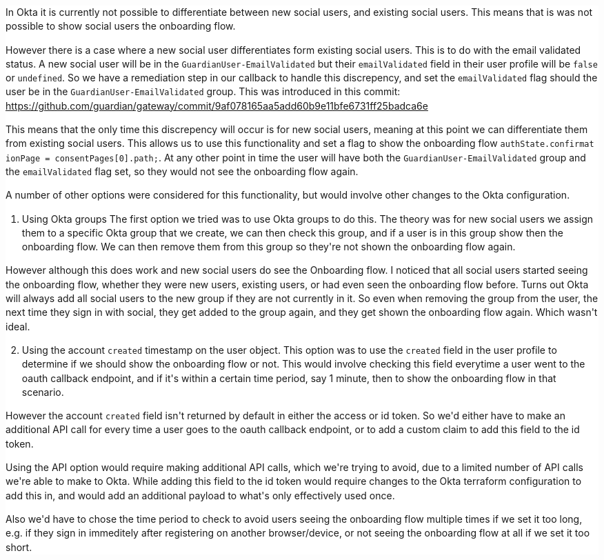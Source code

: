 In Okta it is currently not possible to differentiate between new social users, and existing social users. This means that is was not possible to show social users the
onboarding flow.

However there is a case where a new social user differentiates form existing social users. This is to do with the email validated status. A new social user will be in
the `GuardianUser-EmailValidated` but their `emailValidated` field in their user profile will be `false` or `undefined`. So we have a remediation step in our callback to
handle this discrepency, and set the `emailValidated` flag should the user be in the `GuardianUser-EmailValidated` group. This was introduced in this commit:
https://github.com/guardian/gateway/commit/9af078165aa5add60b9e11bfe6731ff25badca6e

This means that the only time this discrepency will occur is for new social users, meaning at this point we can differentiate them from existing social users. This
allows us to use this functionality and set a flag to show the onboarding flow `authState.confirmationPage = consentPages[0].path;`. At any other point in time the user
will have both the `GuardianUser-EmailValidated` group and the `emailValidated` flag set, so they would not see the onboarding flow again.

A number of other options were considered for this functionality, but would involve other changes to the Okta configuration.

1. Using Okta groups
The first option we tried was to use Okta groups to do this. The theory was for new social users we assign them to a specific Okta group that we create, we can then
check this group, and if a user is in this group show then the onboarding flow. We can then remove them from this group so they're not shown the onboarding flow again.

However although this does work and new social users do see the Onboarding flow. I noticed that all social users started seeing the onboarding flow, whether they were
new users, existing users, or had even seen the onboarding flow before. Turns out Okta will always add all social users to the new group if they are not currently in it.
So even when removing the group from the user,  the next time they sign in with social, they get added to the group again, and they get shown the onboarding flow again.
Which wasn't ideal.

2. Using the account `created` timestamp on the user object.
This option was to use the `created` field in the user profile to determine if we should show the onboarding flow or not. This would involve checking this field
everytime a user went to the oauth callback endpoint, and if it's within a certain time period, say 1 minute, then to show the onboarding flow in that scenario.

However the account `created` field isn't returned by default in either the access or id token. So we'd either have to make an additional API call for every time a user
goes to the oauth callback endpoint, or to add a custom claim to add this field to the id token.

Using the API option would require making additional API calls, which we're trying to avoid, due to a limited number of API calls we're able to make to Okta. While
adding this field to the id token would require changes to the Okta terraform configuration to add this in, and would add an additional payload to what's only
effectively used once.

Also we'd have to chose the time period to check to avoid users seeing the onboarding flow multiple times if we set it too long, e.g. if they sign in immeditely after
registering on another browser/device, or not seeing the onboarding flow at all if we set it too short.


[Elle]: https://arxiv.org/pdf/2003.10554.pdf
[^1]: https://dl.acm.org/doi/10.1145/322154.322158
[^2]: there is currently concurrency within the atomic unit in kvnemesis. It
[^3]: tracked in https://github.com/cockroachdb/cockroach/issues/92898.